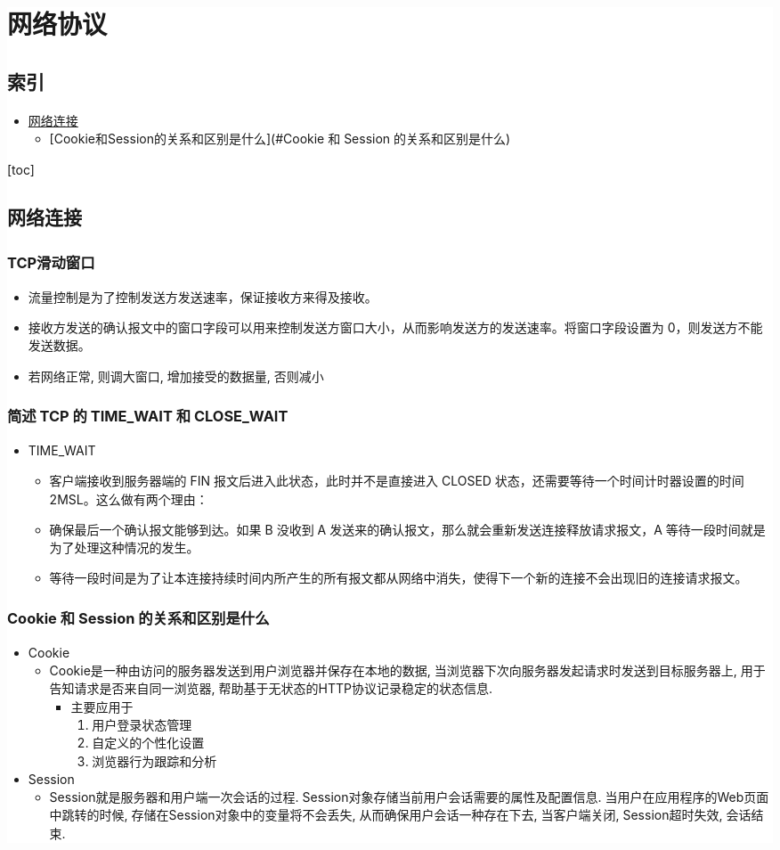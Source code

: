 # 网络协议



## 索引

* [网络连接](#网络连接)
	* [Cookie和Session的关系和区别是什么](#Cookie 和 Session 的关系和区别是什么)



[toc]







## 网络连接



### TCP滑动窗口

* 流量控制是为了控制发送方发送速率，保证接收方来得及接收。

* 接收方发送的确认报文中的窗口字段可以用来控制发送方窗口大小，从而影响发送方的发送速率。将窗口字段设置为 0，则发送方不能发送数据。
* 若网络正常, 则调大窗口, 增加接受的数据量, 否则减小





### 简述 TCP 的 TIME_WAIT 和 CLOSE_WAIT

* TIME_WAIT

  * 客户端接收到服务器端的 FIN 报文后进入此状态，此时并不是直接进入 CLOSED 状态，还需要等待一个时间计时器设置的时间 2MSL。这么做有两个理由：

  * 确保最后一个确认报文能够到达。如果 B 没收到 A 发送来的确认报文，那么就会重新发送连接释放请求报文，A 等待一段时间就是为了处理这种情况的发生。

  * 等待一段时间是为了让本连接持续时间内所产生的所有报文都从网络中消失，使得下一个新的连接不会出现旧的连接请求报文。





### Cookie 和 Session 的关系和区别是什么

* Cookie
  * Cookie是一种由访问的服务器发送到用户浏览器并保存在本地的数据, 当浏览器下次向服务器发起请求时发送到目标服务器上, 用于告知请求是否来自同一浏览器, 帮助基于无状态的HTTP协议记录稳定的状态信息.
    * 主要应用于
      1. 用户登录状态管理
      2. 自定义的个性化设置
      3. 浏览器行为跟踪和分析
* Session
  * Session就是服务器和用户端一次会话的过程. Session对象存储当前用户会话需要的属性及配置信息. 当用户在应用程序的Web页面中跳转的时候, 存储在Session对象中的变量将不会丢失, 从而确保用户会话一种存在下去, 当客户端关闭, Session超时失效, 会话结束.
